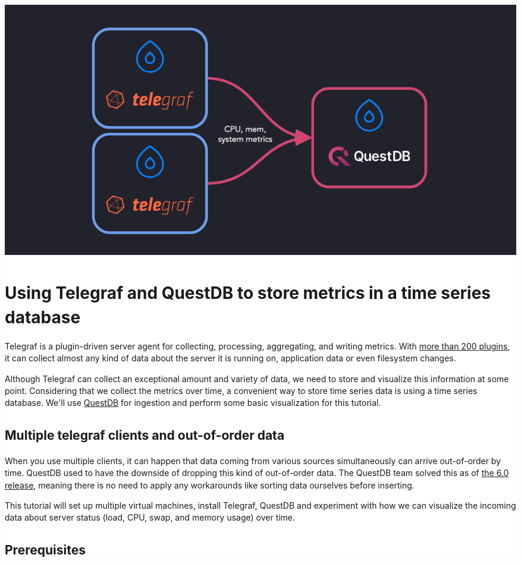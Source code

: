 ![img](https://github.com/gabor-boros/questdb-telegraf/blob/657baca8b96c08ceb76d58e4c2a0faf9afc21dbd/images/banner.png)

# Using Telegraf and QuestDB to store metrics in a time series database

Telegraf is a plugin-driven server agent for collecting, processing, aggregating, and writing metrics. With [more than 200 plugins](https://docs.influxdata.com/telegraf/v1.19/plugins/), it can collect almost any kind of data about the server it is running on, application data or even filesystem changes.

Although Telegraf can collect an exceptional amount and variety of data,  we need to store and visualize this information at some point. Considering that we collect the metrics over time, a convenient way to store time series data is using a time series database. We'll use [QuestDB](https://questdb.io/) for ingestion and perform some basic visualization for this tutorial.

## Multiple telegraf clients and out-of-order data

When you use multiple clients, it can happen that data coming from various sources simultaneously can arrive out-of-order by time. QuestDB used to have the downside of dropping this kind of out-of-order data. The QuestDB team solved this as of [the 6.0 release](https://questdb.io/blog/2021/04/20/questdb-release-6-0-alpha), meaning there is no need to apply any workarounds like sorting data ourselves before inserting.

This tutorial will set up multiple virtual machines, install Telegraf, QuestDB and experiment with how we can visualize the incoming data about server status (load, CPU, swap, and memory usage) over time.

## Prerequisites
